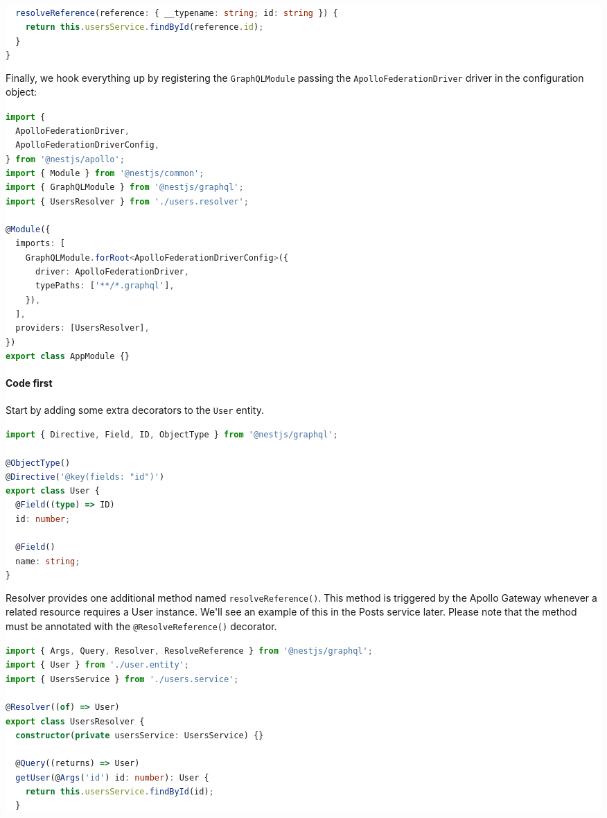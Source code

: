 ```typescript
  resolveReference(reference: { __typename: string; id: string }) {
    return this.usersService.findById(reference.id);
  }
}
```

Finally, we hook everything up by registering the `GraphQLModule` passing the `ApolloFederationDriver` driver in the configuration object:

```typescript
import {
  ApolloFederationDriver,
  ApolloFederationDriverConfig,
} from '@nestjs/apollo';
import { Module } from '@nestjs/common';
import { GraphQLModule } from '@nestjs/graphql';
import { UsersResolver } from './users.resolver';

@Module({
  imports: [
    GraphQLModule.forRoot<ApolloFederationDriverConfig>({
      driver: ApolloFederationDriver,
      typePaths: ['**/*.graphql'],
    }),
  ],
  providers: [UsersResolver],
})
export class AppModule {}
```

#### Code first

Start by adding some extra decorators to the `User` entity.

```ts
import { Directive, Field, ID, ObjectType } from '@nestjs/graphql';

@ObjectType()
@Directive('@key(fields: "id")')
export class User {
  @Field((type) => ID)
  id: number;

  @Field()
  name: string;
}
```

Resolver provides one additional method named `resolveReference()`. This method is triggered by the Apollo Gateway whenever a related resource requires a User instance. We'll see an example of this in the Posts service later. Please note that the method must be annotated with the `@ResolveReference()` decorator.

```ts
import { Args, Query, Resolver, ResolveReference } from '@nestjs/graphql';
import { User } from './user.entity';
import { UsersService } from './users.service';

@Resolver((of) => User)
export class UsersResolver {
  constructor(private usersService: UsersService) {}

  @Query((returns) => User)
  getUser(@Args('id') id: number): User {
    return this.usersService.findById(id);
  }

```